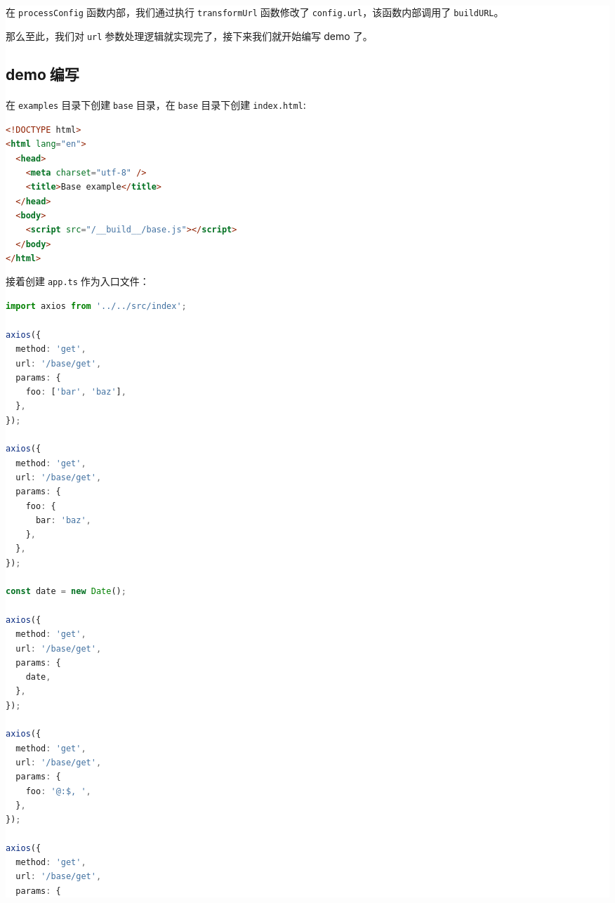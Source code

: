 在 `processConfig` 函数内部，我们通过执行 `transformUrl` 函数修改了 `config.url`，该函数内部调用了 `buildURL`。

那么至此，我们对 `url` 参数处理逻辑就实现完了，接下来我们就开始编写 demo 了。

## demo 编写

在 `examples` 目录下创建 `base` 目录，在 `base` 目录下创建 `index.html`:

```html
<!DOCTYPE html>
<html lang="en">
  <head>
    <meta charset="utf-8" />
    <title>Base example</title>
  </head>
  <body>
    <script src="/__build__/base.js"></script>
  </body>
</html>
```

接着创建 `app.ts` 作为入口文件：

```typescript
import axios from '../../src/index';

axios({
  method: 'get',
  url: '/base/get',
  params: {
    foo: ['bar', 'baz'],
  },
});

axios({
  method: 'get',
  url: '/base/get',
  params: {
    foo: {
      bar: 'baz',
    },
  },
});

const date = new Date();

axios({
  method: 'get',
  url: '/base/get',
  params: {
    date,
  },
});

axios({
  method: 'get',
  url: '/base/get',
  params: {
    foo: '@:$, ',
  },
});

axios({
  method: 'get',
  url: '/base/get',
  params: {
```